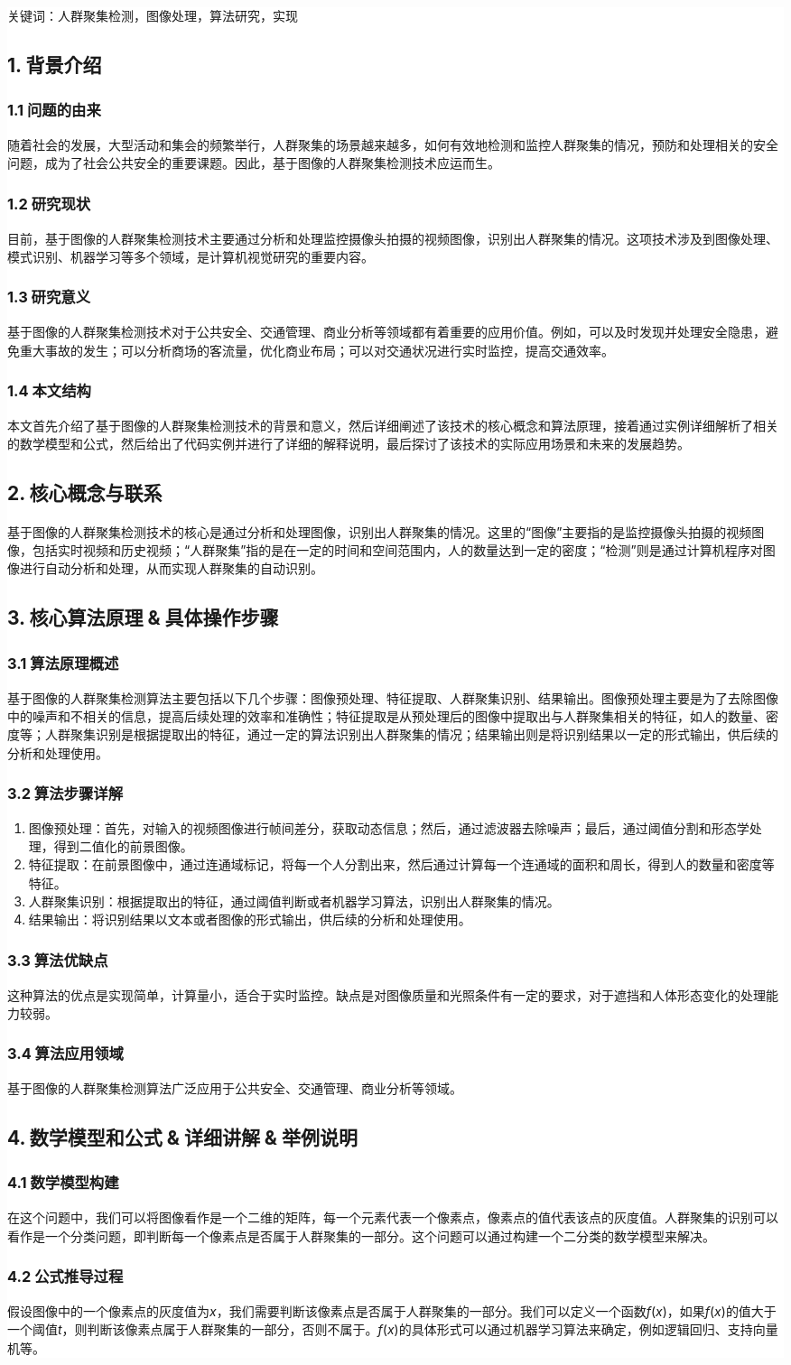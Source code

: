 关键词：人群聚集检测，图像处理，算法研究，实现

## 1. 背景介绍
### 1.1  问题的由来
随着社会的发展，大型活动和集会的频繁举行，人群聚集的场景越来越多，如何有效地检测和监控人群聚集的情况，预防和处理相关的安全问题，成为了社会公共安全的重要课题。因此，基于图像的人群聚集检测技术应运而生。

### 1.2  研究现状
目前，基于图像的人群聚集检测技术主要通过分析和处理监控摄像头拍摄的视频图像，识别出人群聚集的情况。这项技术涉及到图像处理、模式识别、机器学习等多个领域，是计算机视觉研究的重要内容。

### 1.3  研究意义
基于图像的人群聚集检测技术对于公共安全、交通管理、商业分析等领域都有着重要的应用价值。例如，可以及时发现并处理安全隐患，避免重大事故的发生；可以分析商场的客流量，优化商业布局；可以对交通状况进行实时监控，提高交通效率。

### 1.4  本文结构
本文首先介绍了基于图像的人群聚集检测技术的背景和意义，然后详细阐述了该技术的核心概念和算法原理，接着通过实例详细解析了相关的数学模型和公式，然后给出了代码实例并进行了详细的解释说明，最后探讨了该技术的实际应用场景和未来的发展趋势。

## 2. 核心概念与联系
基于图像的人群聚集检测技术的核心是通过分析和处理图像，识别出人群聚集的情况。这里的“图像”主要指的是监控摄像头拍摄的视频图像，包括实时视频和历史视频；“人群聚集”指的是在一定的时间和空间范围内，人的数量达到一定的密度；“检测”则是通过计算机程序对图像进行自动分析和处理，从而实现人群聚集的自动识别。

## 3. 核心算法原理 & 具体操作步骤
### 3.1  算法原理概述
基于图像的人群聚集检测算法主要包括以下几个步骤：图像预处理、特征提取、人群聚集识别、结果输出。图像预处理主要是为了去除图像中的噪声和不相关的信息，提高后续处理的效率和准确性；特征提取是从预处理后的图像中提取出与人群聚集相关的特征，如人的数量、密度等；人群聚集识别是根据提取出的特征，通过一定的算法识别出人群聚集的情况；结果输出则是将识别结果以一定的形式输出，供后续的分析和处理使用。

### 3.2  算法步骤详解
1. 图像预处理：首先，对输入的视频图像进行帧间差分，获取动态信息；然后，通过滤波器去除噪声；最后，通过阈值分割和形态学处理，得到二值化的前景图像。
2. 特征提取：在前景图像中，通过连通域标记，将每一个人分割出来，然后通过计算每一个连通域的面积和周长，得到人的数量和密度等特征。
3. 人群聚集识别：根据提取出的特征，通过阈值判断或者机器学习算法，识别出人群聚集的情况。
4. 结果输出：将识别结果以文本或者图像的形式输出，供后续的分析和处理使用。

### 3.3  算法优缺点
这种算法的优点是实现简单，计算量小，适合于实时监控。缺点是对图像质量和光照条件有一定的要求，对于遮挡和人体形态变化的处理能力较弱。

### 3.4  算法应用领域
基于图像的人群聚集检测算法广泛应用于公共安全、交通管理、商业分析等领域。

## 4. 数学模型和公式 & 详细讲解 & 举例说明
### 4.1  数学模型构建
在这个问题中，我们可以将图像看作是一个二维的矩阵，每一个元素代表一个像素点，像素点的值代表该点的灰度值。人群聚集的识别可以看作是一个分类问题，即判断每一个像素点是否属于人群聚集的一部分。这个问题可以通过构建一个二分类的数学模型来解决。

### 4.2  公式推导过程
假设图像中的一个像素点的灰度值为$x$，我们需要判断该像素点是否属于人群聚集的一部分。我们可以定义一个函数$f(x)$，如果$f(x)$的值大于一个阈值$t$，则判断该像素点属于人群聚集的一部分，否则不属于。$f(x)$的具体形式可以通过机器学习算法来确定，例如逻辑回归、支持向量机等。
